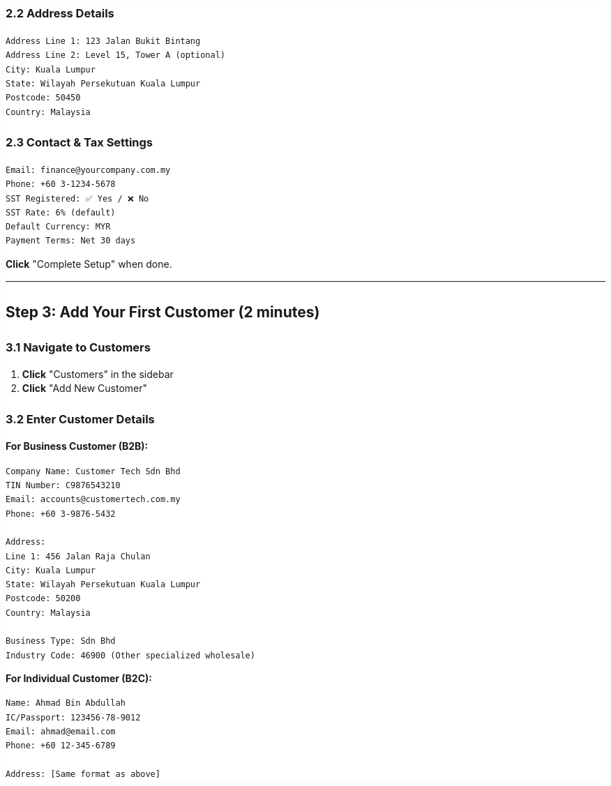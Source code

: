 ### 2.2 Address Details
```
Address Line 1: 123 Jalan Bukit Bintang
Address Line 2: Level 15, Tower A (optional)
City: Kuala Lumpur
State: Wilayah Persekutuan Kuala Lumpur
Postcode: 50450
Country: Malaysia
```

### 2.3 Contact & Tax Settings
```
Email: finance@yourcompany.com.my
Phone: +60 3-1234-5678
SST Registered: ✅ Yes / ❌ No
SST Rate: 6% (default)
Default Currency: MYR
Payment Terms: Net 30 days
```

**Click** "Complete Setup" when done.

---

## Step 3: Add Your First Customer (2 minutes)

### 3.1 Navigate to Customers
1. **Click** "Customers" in the sidebar
2. **Click** "Add New Customer"

### 3.2 Enter Customer Details

**For Business Customer (B2B):**
```
Company Name: Customer Tech Sdn Bhd
TIN Number: C9876543210
Email: accounts@customertech.com.my
Phone: +60 3-9876-5432

Address:
Line 1: 456 Jalan Raja Chulan
City: Kuala Lumpur
State: Wilayah Persekutuan Kuala Lumpur
Postcode: 50200
Country: Malaysia

Business Type: Sdn Bhd
Industry Code: 46900 (Other specialized wholesale)
```

**For Individual Customer (B2C):**
```
Name: Ahmad Bin Abdullah
IC/Passport: 123456-78-9012
Email: ahmad@email.com
Phone: +60 12-345-6789

Address: [Same format as above]
```
